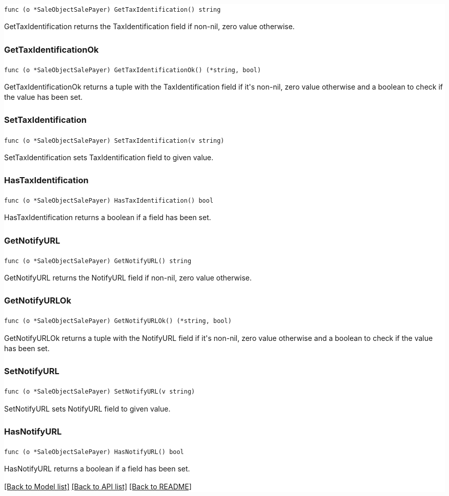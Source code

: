 `func (o *SaleObjectSalePayer) GetTaxIdentification() string`

GetTaxIdentification returns the TaxIdentification field if non-nil, zero value otherwise.

### GetTaxIdentificationOk

`func (o *SaleObjectSalePayer) GetTaxIdentificationOk() (*string, bool)`

GetTaxIdentificationOk returns a tuple with the TaxIdentification field if it's non-nil, zero value otherwise
and a boolean to check if the value has been set.

### SetTaxIdentification

`func (o *SaleObjectSalePayer) SetTaxIdentification(v string)`

SetTaxIdentification sets TaxIdentification field to given value.

### HasTaxIdentification

`func (o *SaleObjectSalePayer) HasTaxIdentification() bool`

HasTaxIdentification returns a boolean if a field has been set.

### GetNotifyURL

`func (o *SaleObjectSalePayer) GetNotifyURL() string`

GetNotifyURL returns the NotifyURL field if non-nil, zero value otherwise.

### GetNotifyURLOk

`func (o *SaleObjectSalePayer) GetNotifyURLOk() (*string, bool)`

GetNotifyURLOk returns a tuple with the NotifyURL field if it's non-nil, zero value otherwise
and a boolean to check if the value has been set.

### SetNotifyURL

`func (o *SaleObjectSalePayer) SetNotifyURL(v string)`

SetNotifyURL sets NotifyURL field to given value.

### HasNotifyURL

`func (o *SaleObjectSalePayer) HasNotifyURL() bool`

HasNotifyURL returns a boolean if a field has been set.


[[Back to Model list]](../README.md#documentation-for-models) [[Back to API list]](../README.md#documentation-for-api-endpoints) [[Back to README]](../README.md)


